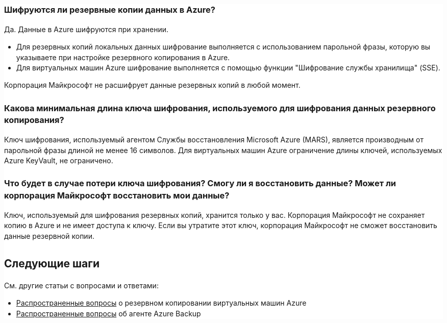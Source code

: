 ### <a name="is-the-backup-data-on-azure-encrypted-as-well"></a>Шифруются ли резервные копии данных в Azure?

Да. Данные в Azure шифруются при хранении.

- Для резервных копий локальных данных шифрование выполняется с использованием парольной фразы, которую вы указываете при настройке резервного копирования в Azure.
- Для виртуальных машин Azure шифрование выполняется с помощью функции "Шифрование службы хранилища" (SSE).

Корпорация Майкрософт не расшифрует данные резервных копий в любой момент.

### <a name="what-is-the-minimum-length-of-the-encryption-key-used-to-encrypt-backup-data"></a>Какова минимальная длина ключа шифрования, используемого для шифрования данных резервного копирования?

Ключ шифрования, используемый агентом Службы восстановления Microsoft Azure (MARS), является производным от парольной фразы длиной не менее 16 символов. Для виртуальных машин Azure ограничение длины ключей, используемых Azure KeyVault, не ограничено.

### <a name="what-happens-if-i-misplace-the-encryption-key-can-i-recover-the-data-can-microsoft-recover-the-data"></a>Что будет в случае потери ключа шифрования? Смогу ли я восстановить данные? Может ли корпорация Майкрософт восстановить мои данные?

Ключ, используемый для шифрования резервных копий, хранится только у вас. Корпорация Майкрософт не сохраняет копию в Azure и не имеет доступа к ключу. Если вы утратите этот ключ, корпорация Майкрософт не сможет восстановить данные резервной копии.

## <a name="next-steps"></a>Следующие шаги

См. другие статьи с вопросами и ответами:

- [Распространенные вопросы](backup-azure-vm-backup-faq.md) о резервном копировании виртуальных машин Azure
- [Распространенные вопросы](backup-azure-file-folder-backup-faq.md) об агенте Azure Backup
